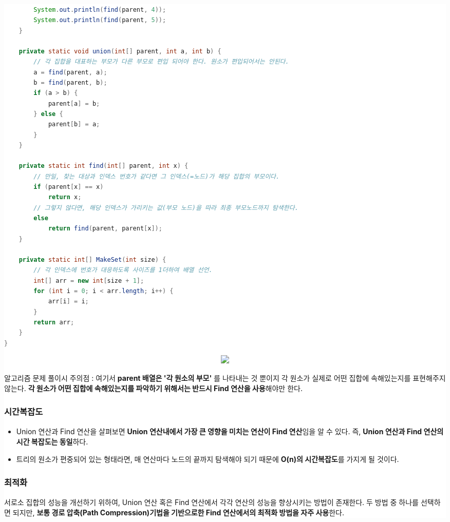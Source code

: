 ```java
        System.out.println(find(parent, 4));
        System.out.println(find(parent, 5));
    }

    private static void union(int[] parent, int a, int b) {
        // 각 집합을 대표하는 부모가 다른 부모로 편입 되어야 한다. 원소가 편입되어서는 안된다.
        a = find(parent, a);
        b = find(parent, b);
        if (a > b) {
            parent[a] = b;
        } else {
            parent[b] = a;
        }
    }

    private static int find(int[] parent, int x) {
        // 만일, 찾는 대상과 인덱스 번호가 같다면 그 인덱스(=노드)가 해당 집합의 부모이다.
        if (parent[x] == x)
            return x;
        // 그렇지 않다면, 해당 인덱스가 가리키는 값(부모 노드)을 따라 최종 부모노드까지 탐색한다.
        else
            return find(parent, parent[x]);
    }

    private static int[] MakeSet(int size) {
        // 각 인덱스에 번호가 대응하도록 사이즈를 1더하여 배열 선언.
        int[] arr = new int[size + 1];
        for (int i = 0; i < arr.length; i++) {
            arr[i] = i;
        }
        return arr;
    }
}
```

<p align="center"><img src="https://i.postimg.cc/2ynfSBZs/img1-daumcdn.png"></p>

알고리즘 문제 풀이시 주의점 : 여기서 **parent 배열은 '각 원소의 부모'** 를 나타내는 것 뿐이지 각 원소가 실제로 어떤 집합에 속해있는지를 표현해주지 않는다. **각 원소가 어떤 집합에 속해있는지를 파악하기 위해서는 반드시 Find 연산을 사용**해야만 한다.

### 시간복잡도

- Union 연산과 Find 연산을 살펴보면 **Union 연산내에서 가장 큰 영향을 미치는 연산이 Find 연산**임을 알 수 있다. 즉, **Union 연산과 Find 연산의 시간 복잡도는 동일**하다.
  
- 트리의 원소가 편중되어 있는 형태라면, 매 연산마다 노드의 끝까지 탐색해야 되기 때문에 **O(n)의 시간복잡도**를 가지게 될 것이다.
  

### 최적화

서로소 집합의 성능을 개선하기 위하여, Union 연산 혹은 Find 연산에서 각각 연산의 성능을 향상시키는 방법이 존재한다. 두 방법 중 하나를 선택하면 되지만, **보통 경로 압축(Path Compression)기법을 기반으로한 Find 연산에서의 최적화 방법을 자주 사용**한다.
